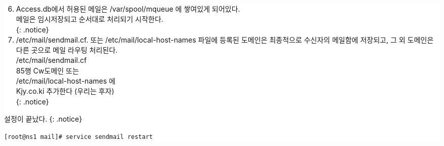 6.	Access.db에서 허용된 메일은 /var/spool/mqueue 에 쌓여있게 되어있다.  
메일은 임시저장되고 순서대로 처리되기 시작한다.  
{: .notice}
7.	/etc/mail/sendmail.cf. 또는 /etc/mail/local-host-names 파일에 등록된 도메인은 최종적으로 수신자의 메일함에 저장되고, 그 외 도메인은 다른 곳으로 메일 라우팅 처리된다.  
/etc/mail/sendmail.cf  
85행 Cw도메인 또는  
/etc/mail/local-host-names 에   
Kjy.co.ki 추가한다 (우리는 후자)  
{: .notice}

설정이 끝났다.
{: .notice}
```
[root@ns1 mail]# service sendmail restart
```
